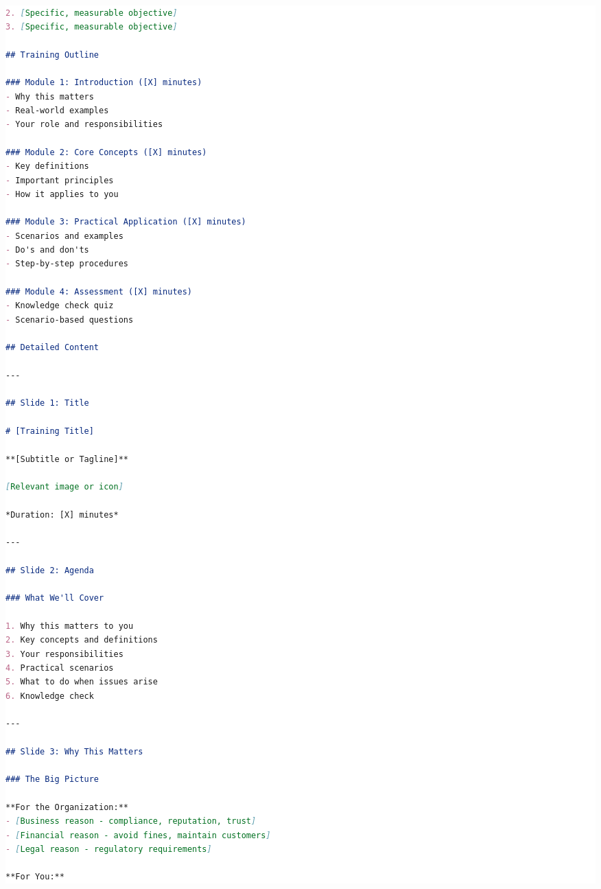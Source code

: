 ```markdown
2. [Specific, measurable objective]
3. [Specific, measurable objective]

## Training Outline

### Module 1: Introduction ([X] minutes)
- Why this matters
- Real-world examples
- Your role and responsibilities

### Module 2: Core Concepts ([X] minutes)
- Key definitions
- Important principles
- How it applies to you

### Module 3: Practical Application ([X] minutes)
- Scenarios and examples
- Do's and don'ts
- Step-by-step procedures

### Module 4: Assessment ([X] minutes)
- Knowledge check quiz
- Scenario-based questions

## Detailed Content

---

## Slide 1: Title

# [Training Title]

**[Subtitle or Tagline]**

[Relevant image or icon]

*Duration: [X] minutes*

---

## Slide 2: Agenda

### What We'll Cover

1. Why this matters to you
2. Key concepts and definitions
3. Your responsibilities
4. Practical scenarios
5. What to do when issues arise
6. Knowledge check

---

## Slide 3: Why This Matters

### The Big Picture

**For the Organization:**
- [Business reason - compliance, reputation, trust]
- [Financial reason - avoid fines, maintain customers]
- [Legal reason - regulatory requirements]

**For You:**
```